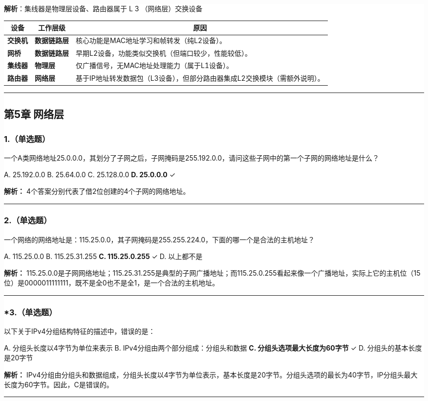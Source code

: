 **解析**：集线器是物理层设备、路由器属于 L 3 （网络层）交换设备

| 设备             | 工作层级             | 原因                                                                       |
| ---------------- | -------------------- | -------------------------------------------------------------------------- |
| **交换机** | **数据链路层** | 核心功能是MAC地址学习和帧转发（纯L2设备）。                                |
| **网桥**   | **数据链路层** | 早期L2设备，功能类似交换机（但端口较少，性能较低）。                       |
| **集线器** | **物理层**     | 仅广播信号，无MAC地址处理能力（属于L1设备）。                              |
| **路由器** | **网络层**     | 基于IP地址转发数据包（L3设备），但部分路由器集成L2交换模块（需额外说明）。 |

---

## 第5章 网络层

### 1.（单选题）

一个A类网络地址25.0.0.0，其划分了子网之后，子网掩码是255.192.0.0，请问这些子网中的第一个子网的网络地址是什么？

A. 25.192.0.0
B. 25.64.0.0
C. 25.128.0.0
**D. 25.0.0.0** ✓

**解析：** 4个答案分别代表了借2位创建的4个子网的网络地址。

---

### 2.（单选题）

一个网络的网络地址是：115.25.0.0，其子网掩码是255.255.224.0，下面的哪一个是合法的主机地址？

A. 115.25.0.0
B. 115.25.31.255
**C. 115.25.0.255** ✓
D. 以上都不是

**解析：** 115.25.0.0是子网网络地址；115.25.31.255是典型的子网广播地址；而115.25.0.255看起来像一个广播地址，实际上它的主机位（15位）是0000011111111，既不是全0也不是全1，是一个合法的主机地址。

---

### *3.（单选题）

以下关于IPv4分组结构特征的描述中，错误的是：

A. 分组头长度以4字节为单位来表示
B. IPv4分组由两个部分组成：分组头和数据
**C. 分组头选项最大长度为60字节** ✓
D. 分组头的基本长度是20字节

**解析：** IPv4分组由分组头和数据组成，分组头长度以4字节为单位表示，基本长度是20字节。分组头选项的最长为40字节，IP分组头最大长度为60字节。因此，C是错误的。

---

